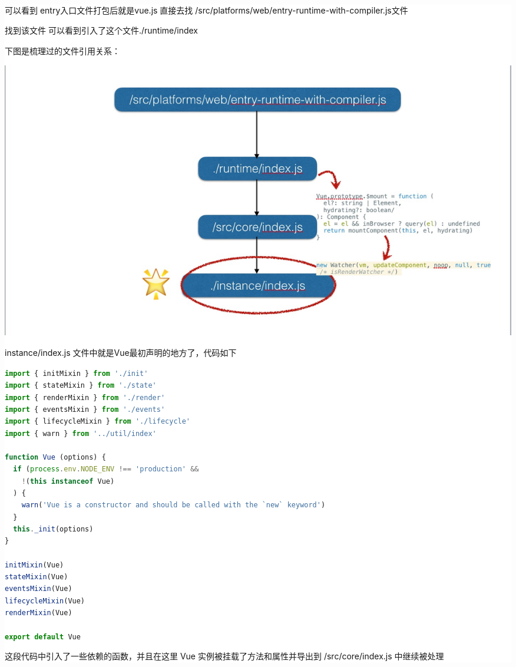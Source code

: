 可以看到 entry入口文件打包后就是vue.js 直接去找 /src/platforms/web/entry-runtime-with-compiler.js文件

找到该文件 可以看到引入了这个文件./runtime/index

下图是梳理过的文件引用关系：

![](vue-sourcecode/vue0.jpg)

instance/index.js 文件中就是Vue最初声明的地方了，代码如下

```javascript
import { initMixin } from './init'
import { stateMixin } from './state'
import { renderMixin } from './render'
import { eventsMixin } from './events'
import { lifecycleMixin } from './lifecycle'
import { warn } from '../util/index'

function Vue (options) {
  if (process.env.NODE_ENV !== 'production' &&
    !(this instanceof Vue)
  ) {
    warn('Vue is a constructor and should be called with the `new` keyword')
  }
  this._init(options)
}

initMixin(Vue)
stateMixin(Vue)
eventsMixin(Vue)
lifecycleMixin(Vue)
renderMixin(Vue)

export default Vue
```
这段代码中引入了一些依赖的函数，并且在这里 Vue 实例被挂载了方法和属性并导出到 /src/core/index.js 中继续被处理
